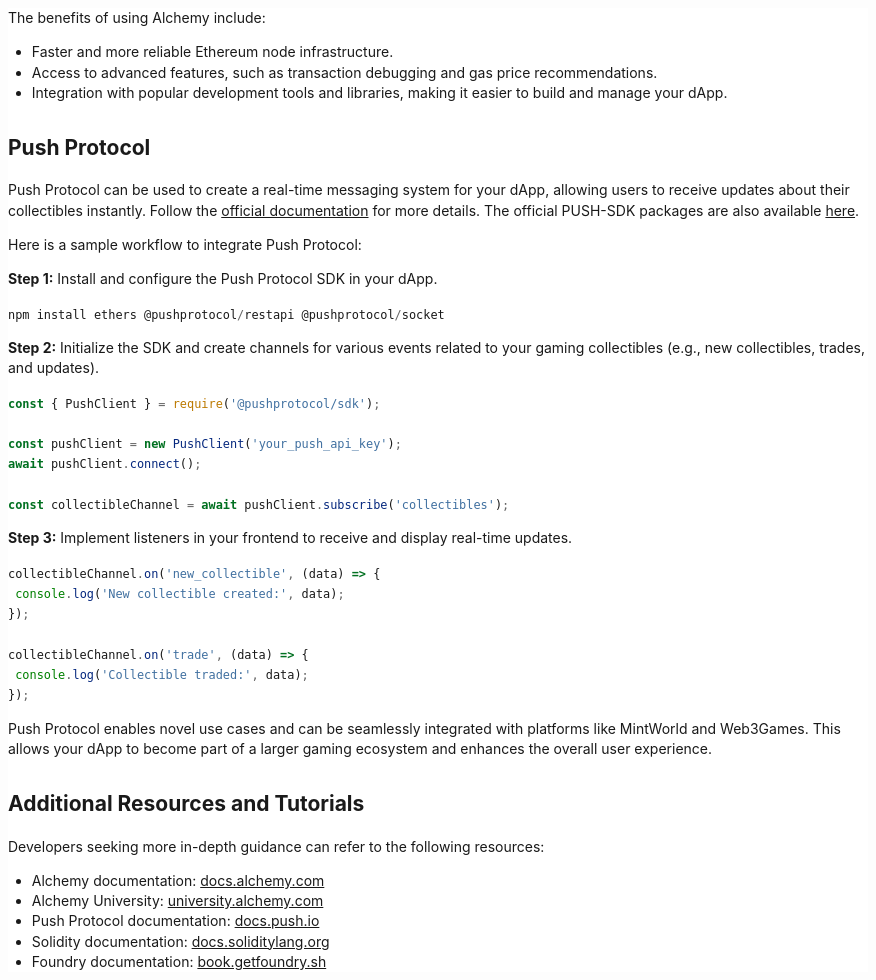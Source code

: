 The benefits of using Alchemy include:

- Faster and more reliable Ethereum node infrastructure.
- Access to advanced features, such as transaction debugging and gas price recommendations.
- Integration with popular development tools and libraries, making it easier to build and manage your dApp.

## Push Protocol

Push Protocol can be used to create a real-time messaging system for your dApp, allowing users to receive updates about their collectibles instantly. Follow the [official documentation](https://docs.push.org/developers) for more details. The official PUSH-SDK packages are also available [here](https://www.npmjs.com/~pushprotocol).

Here is a sample workflow to integrate Push Protocol:

<b>Step 1:</b> Install and configure the Push Protocol SDK in your dApp.

```js
npm install ethers @pushprotocol/restapi @pushprotocol/socket
```

<b>Step 2:</b> Initialize the SDK and create channels for various events related to your gaming collectibles (e.g., new collectibles, trades, and updates).

```js
const { PushClient } = require('@pushprotocol/sdk');

const pushClient = new PushClient('your_push_api_key');
await pushClient.connect();

const collectibleChannel = await pushClient.subscribe('collectibles');
```

<b>Step 3:</b> Implement listeners in your frontend to receive and display real-time updates.

```js
collectibleChannel.on('new_collectible', (data) => {
 console.log('New collectible created:', data);
});

collectibleChannel.on('trade', (data) => {
 console.log('Collectible traded:', data);
});
```

Push Protocol enables novel use cases and can be seamlessly integrated with platforms like MintWorld and Web3Games. This allows your dApp to become part of a larger gaming ecosystem and enhances the overall user experience.

## Additional Resources and Tutorials

Developers seeking more in-depth guidance can refer to the following resources:

- Alchemy documentation: [docs.alchemy.com](https://docs.alchemy.com/)
- Alchemy University: [university.alchemy.com](https://university.alchemy.com/)
- Push Protocol documentation: [docs.push.io](https://docs.push.org/hub/)
- Solidity documentation: [docs.soliditylang.org](https://docs.soliditylang.org/en/latest/)
- Foundry documentation: [book.getfoundry.sh](https://book.getfoundry.sh/)
